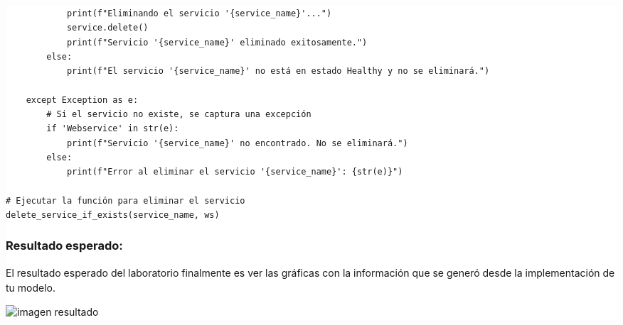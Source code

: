 ```
            print(f"Eliminando el servicio '{service_name}'...")
            service.delete()
            print(f"Servicio '{service_name}' eliminado exitosamente.")
        else:
            print(f"El servicio '{service_name}' no está en estado Healthy y no se eliminará.")
    
    except Exception as e:
        # Si el servicio no existe, se captura una excepción
        if 'Webservice' in str(e):
            print(f"Servicio '{service_name}' no encontrado. No se eliminará.")
        else:
            print(f"Error al eliminar el servicio '{service_name}': {str(e)}")

# Ejecutar la función para eliminar el servicio
delete_service_if_exists(service_name, ws)
```

### Resultado esperado:
El resultado esperado del laboratorio finalmente es ver las gráficas con la información que se generó desde la implementación de tu modelo.

![imagen resultado](../images/imgl6/img25.png)
